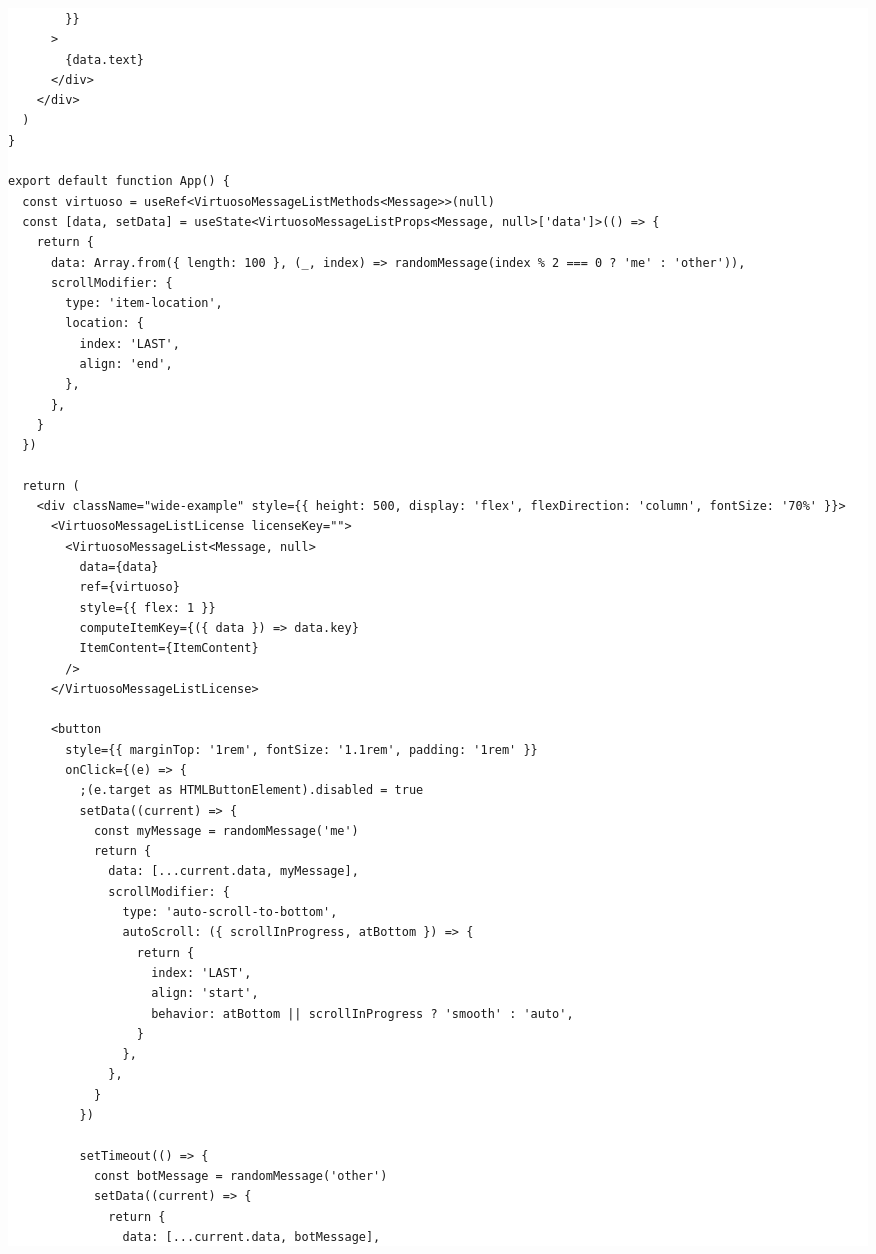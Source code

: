 ```tsx live
        }}
      >
        {data.text}
      </div>
    </div>
  )
}

export default function App() {
  const virtuoso = useRef<VirtuosoMessageListMethods<Message>>(null)
  const [data, setData] = useState<VirtuosoMessageListProps<Message, null>['data']>(() => {
    return {
      data: Array.from({ length: 100 }, (_, index) => randomMessage(index % 2 === 0 ? 'me' : 'other')),
      scrollModifier: {
        type: 'item-location',
        location: {
          index: 'LAST',
          align: 'end',
        },
      },
    }
  })

  return (
    <div className="wide-example" style={{ height: 500, display: 'flex', flexDirection: 'column', fontSize: '70%' }}>
      <VirtuosoMessageListLicense licenseKey="">
        <VirtuosoMessageList<Message, null>
          data={data}
          ref={virtuoso}
          style={{ flex: 1 }}
          computeItemKey={({ data }) => data.key}
          ItemContent={ItemContent}
        />
      </VirtuosoMessageListLicense>

      <button
        style={{ marginTop: '1rem', fontSize: '1.1rem', padding: '1rem' }}
        onClick={(e) => {
          ;(e.target as HTMLButtonElement).disabled = true
          setData((current) => {
            const myMessage = randomMessage('me')
            return {
              data: [...current.data, myMessage],
              scrollModifier: {
                type: 'auto-scroll-to-bottom',
                autoScroll: ({ scrollInProgress, atBottom }) => {
                  return {
                    index: 'LAST',
                    align: 'start',
                    behavior: atBottom || scrollInProgress ? 'smooth' : 'auto',
                  }
                },
              },
            }
          })

          setTimeout(() => {
            const botMessage = randomMessage('other')
            setData((current) => {
              return {
                data: [...current.data, botMessage],
```